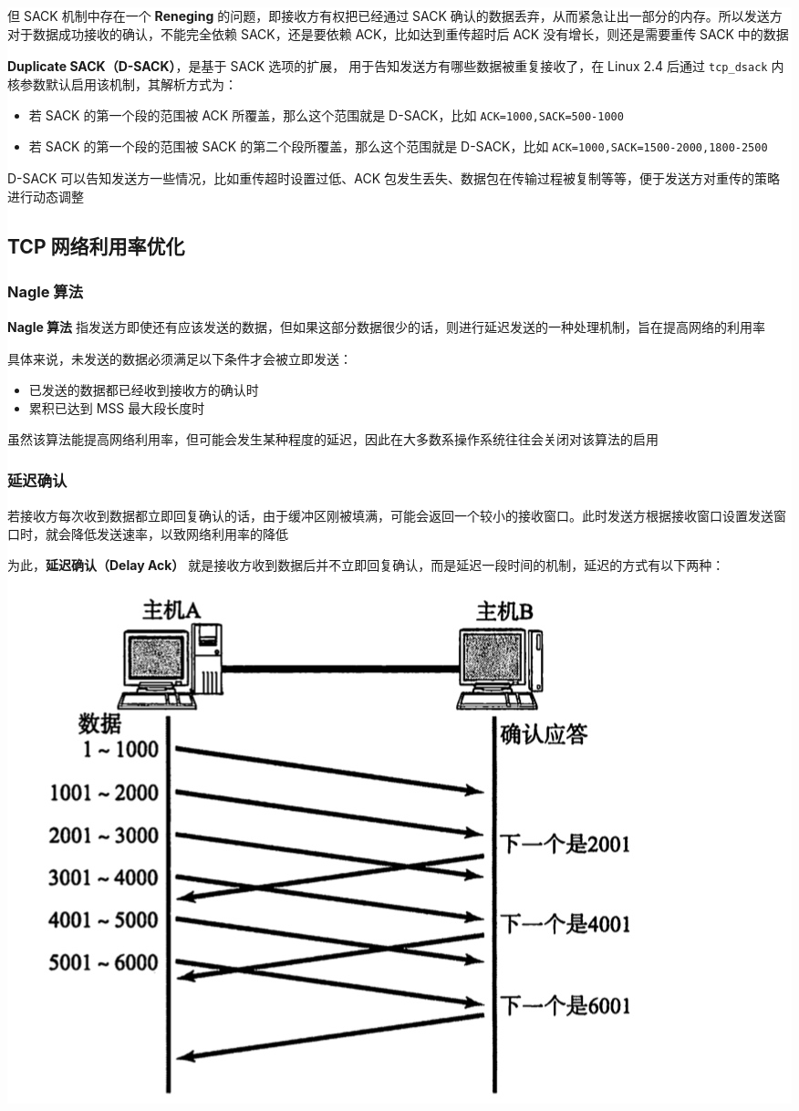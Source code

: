 但 SACK 机制中存在一个 **Reneging** 的问题，即接收方有权把已经通过 SACK 确认的数据丢弃，从而紧急让出一部分的内存。所以发送方对于数据成功接收的确认，不能完全依赖 SACK，还是要依赖 ACK，比如达到重传超时后 ACK 没有增长，则还是需要重传 SACK 中的数据

**Duplicate SACK（D-SACK）**，是基于 SACK 选项的扩展， 用于告知发送方有哪些数据被重复接收了，在 Linux 2.4 后通过 `tcp_dsack` 内核参数默认启用该机制，其解析方式为：
- 若 SACK 的第一个段的范围被 ACK 所覆盖，那么这个范围就是 D-SACK，比如 `ACK=1000,SACK=500-1000`

- 若 SACK 的第一个段的范围被 SACK 的第二个段所覆盖，那么这个范围就是 D-SACK，比如 `ACK=1000,SACK=1500-2000,1800-2500`

D-SACK 可以告知发送方一些情况，比如重传超时设置过低、ACK 包发生丢失、数据包在传输过程被复制等等，便于发送方对重传的策略进行动态调整

## TCP 网络利用率优化
### Nagle 算法
**Nagle 算法** 指发送方即使还有应该发送的数据，但如果这部分数据很少的话，则进行延迟发送的一种处理机制，旨在提高网络的利用率

具体来说，未发送的数据必须满足以下条件才会被立即发送：
- 已发送的数据都已经收到接收方的确认时
- 累积已达到 MSS 最大段长度时

虽然该算法能提高网络利用率，但可能会发生某种程度的延迟，因此在大多数系操作系统往往会关闭对该算法的启用 

### 延迟确认
若接收方每次收到数据都立即回复确认的话，由于缓冲区刚被填满，可能会返回一个较小的接收窗口。此时发送方根据接收窗口设置发送窗口时，就会降低发送速率，以致网络利用率的降低

为此，**延迟确认（Delay Ack）** 就是接收方收到数据后并不立即回复确认，而是延迟一段时间的机制，延迟的方式有以下两种：

![](media/3/16378990653314.jpg)
